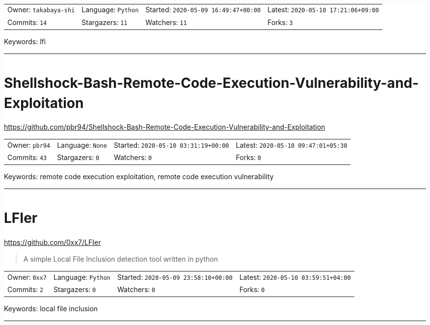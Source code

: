 <table><tr>
<tr><td>Owner: <code>takabaya-shi</code></td>
    <td>Language: <code>Python</code></td>
    <td>Started: <code>2020-05-09 16:49:47+00:00</code></td>
    <td>Latest: <code>2020-05-10 17:21:06+09:00</code></td></tr>
<tr><td>Commits: <code>14</code></td>
    <td>Stargazers: <code>11</code></td>
    <td>Watchers: <code>11</code></td>
    <td>Forks: <code>3</code></td></tr>
</table>
Keywords: lfi

---

# Shellshock-Bash-Remote-Code-Execution-Vulnerability-and-Exploitation

https://github.com/pbr94/Shellshock-Bash-Remote-Code-Execution-Vulnerability-and-Exploitation
<blockquote>
<no description>
</blockquote>

<table><tr>
<tr><td>Owner: <code>pbr94</code></td>
    <td>Language: <code>None</code></td>
    <td>Started: <code>2020-05-10 03:31:19+00:00</code></td>
    <td>Latest: <code>2020-05-10 09:47:01+05:30</code></td></tr>
<tr><td>Commits: <code>43</code></td>
    <td>Stargazers: <code>0</code></td>
    <td>Watchers: <code>0</code></td>
    <td>Forks: <code>0</code></td></tr>
</table>
Keywords: remote code execution exploitation, remote code execution vulnerability

---

# LFIer

https://github.com/0xx7/LFIer
<blockquote>
A simple Local File Inclusion detection tool written in python
</blockquote>

<table><tr>
<tr><td>Owner: <code>0xx7</code></td>
    <td>Language: <code>Python</code></td>
    <td>Started: <code>2020-05-09 23:58:10+00:00</code></td>
    <td>Latest: <code>2020-05-10 03:59:51+04:00</code></td></tr>
<tr><td>Commits: <code>2</code></td>
    <td>Stargazers: <code>0</code></td>
    <td>Watchers: <code>0</code></td>
    <td>Forks: <code>0</code></td></tr>
</table>
Keywords: local file inclusion

---